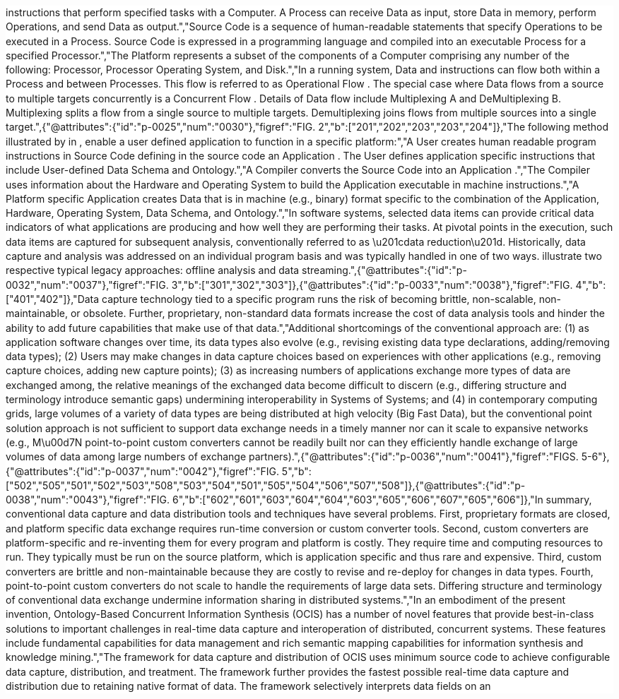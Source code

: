 instructions that perform specified tasks with a Computer. A Process can receive Data as input, store Data in memory, perform Operations, and send Data as output.","Source Code  is a sequence of human-readable statements that specify Operations to be executed in a Process. Source Code is expressed in a programming language and compiled into an executable Process for a specified Processor.","The Platform  represents a subset of the components of a Computer comprising any number of the following: Processor, Processor Operating System, and Disk.","In a running system, Data and instructions can flow both within a Process and between Processes. This flow is referred to as Operational Flow . The special case where Data flows from a source to multiple targets concurrently is a Concurrent Flow . Details of Data flow include Multiplexing A and DeMultiplexing B. Multiplexing splits a flow from a single source to multiple targets. Demultiplexing joins flows from multiple sources into a single target.",{"@attributes":{"id":"p-0025","num":"0030"},"figref":"FIG. 2","b":["201","202","203","203","204"]},"The following method illustrated by in , enable a user defined application to function in a specific platform:","A User  creates human readable program instructions in Source Code  defining in the source code  an Application . The User  defines application specific instructions that include User-defined Data Schema and Ontology.","A Compiler  converts the Source Code  into an Application .","The Compiler  uses information about the Hardware  and Operating System  to build the Application  executable in machine instructions.","A Platform specific Application  creates Data  that is in machine (e.g., binary) format specific to the combination of the Application, Hardware, Operating System, Data Schema, and Ontology.","In software systems, selected data items can provide critical data indicators of what applications are producing and how well they are performing their tasks. At pivotal points in the execution, such data items are captured for subsequent analysis, conventionally referred to as \u201cdata reduction\u201d. Historically, data capture and analysis was addressed on an individual program basis and was typically handled in one of two ways.  illustrate two respective typical legacy approaches: offline analysis and data streaming.",{"@attributes":{"id":"p-0032","num":"0037"},"figref":"FIG. 3","b":["301","302","303"]},{"@attributes":{"id":"p-0033","num":"0038"},"figref":"FIG. 4","b":["401","402"]},"Data capture technology tied to a specific program runs the risk of becoming brittle, non-scalable, non-maintainable, or obsolete. Further, proprietary, non-standard data formats increase the cost of data analysis tools and hinder the ability to add future capabilities that make use of that data.","Additional shortcomings of the conventional approach are: (1) as application software changes over time, its data types also evolve (e.g., revising existing data type declarations, adding\/removing data types); (2) Users may make changes in data capture choices based on experiences with other applications (e.g., removing capture choices, adding new capture points); (3) as increasing numbers of applications exchange more types of data are exchanged among, the relative meanings of the exchanged data become difficult to discern (e.g., differing structure and terminology introduce semantic gaps) undermining interoperability in Systems of Systems; and (4) in contemporary computing grids, large volumes of a variety of data types are being distributed at high velocity (Big Fast Data), but the conventional point solution approach is not sufficient to support data exchange needs in a timely manner nor can it scale to expansive networks (e.g., M\u00d7N point-to-point custom converters cannot be readily built nor can they efficiently handle exchange of large volumes of data among large numbers of exchange partners).",{"@attributes":{"id":"p-0036","num":"0041"},"figref":"FIGS. 5-6"},{"@attributes":{"id":"p-0037","num":"0042"},"figref":"FIG. 5","b":["502","505","501","502","503","508","503","504","501","505","504","506","507","508"]},{"@attributes":{"id":"p-0038","num":"0043"},"figref":"FIG. 6","b":["602","601","603","604","604","603","605","606","607","605","606"]},"In summary, conventional data capture and data distribution tools and techniques have several problems. First, proprietary formats are closed, and platform specific data exchange requires run-time conversion or custom converter tools. Second, custom converters are platform-specific and re-inventing them for every program and platform is costly. They require time and computing resources to run. They typically must be run on the source platform, which is application specific and thus rare and expensive. Third, custom converters are brittle and non-maintainable because they are costly to revise and re-deploy for changes in data types. Fourth, point-to-point custom converters do not scale to handle the requirements of large data sets. Differing structure and terminology of conventional data exchange undermine information sharing in distributed systems.","In an embodiment of the present invention, Ontology-Based Concurrent Information Synthesis (OCIS) has a number of novel features that provide best-in-class solutions to important challenges in real-time data capture and interoperation of distributed, concurrent systems. These features include fundamental capabilities for data management and rich semantic mapping capabilities for information synthesis and knowledge mining.","The framework for data capture and distribution of OCIS uses minimum source code to achieve configurable data capture, distribution, and treatment. The framework further provides the fastest possible real-time data capture and distribution due to retaining native format of data. The framework selectively interprets data fields on an
